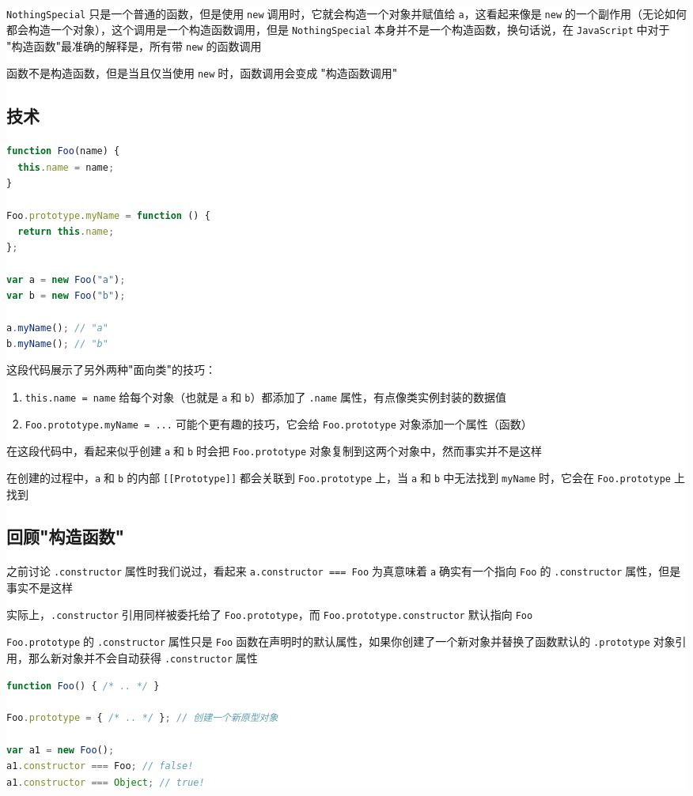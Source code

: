 
`NothingSpecial` 只是一个普通的函数，但是使用 `new` 调用时，它就会构造一个对象并赋值给 `a`，这看起来像是 `new` 的一个副作用（无论如何都会构造一个对象），这个调用是一个构造函数调用，但是 `NothingSpecial` 本身并不是一个构造函数，换句话说，在 `JavaScript` 中对于 "构造函数"最准确的解释是，所有带 `new` 的函数调用

函数不是构造函数，但是当且仅当使用 `new` 时，函数调用会变成 "构造函数调用"

## 技术

```js
function Foo(name) {
  this.name = name;
}

Foo.prototype.myName = function () {
  return this.name;
};

var a = new Foo("a");
var b = new Foo("b");

a.myName(); // "a"
b.myName(); // "b"
```

这段代码展示了另外两种"面向类"的技巧：

1. `this.name = name` 给每个对象（也就是 `a` 和 `b`）都添加了 `.name` 属性，有点像类实例封装的数据值

2. `Foo.prototype.myName = ...` 可能个更有趣的技巧，它会给 `Foo.prototype` 对象添加一个属性（函数）


在这段代码中，看起来似乎创建 `a` 和 `b` 时会把 `Foo.prototype` 对象复制到这两个对象中，然而事实并不是这样

在创建的过程中，`a` 和 `b` 的内部 `[[Prototype]]` 都会关联到 `Foo.prototype` 上，当 `a` 和 `b` 中无法找到 `myName` 时，它会在 `Foo.prototype` 上找到


## 回顾"构造函数"

之前讨论 `.constructor` 属性时我们说过，看起来 `a.constructor === Foo` 为真意味着 `a` 确实有一个指向 `Foo` 的 `.constructor` 属性，但是事实不是这样

实际上，`.constructor` 引用同样被委托给了 `Foo.prototype`，而 `Foo.prototype.constructor` 默认指向 `Foo`

`Foo.prototype` 的 `.constructor` 属性只是 `Foo` 函数在声明时的默认属性，如果你创建了一个新对象并替换了函数默认的 `.prototype` 对象引用，那么新对象并不会自动获得 `.constructor` 属性

```js
function Foo() { /* .. */ }

Foo.prototype = { /* .. */ }; // 创建一个新原型对象

var a1 = new Foo();
a1.constructor === Foo; // false!
a1.constructor === Object; // true!
```
